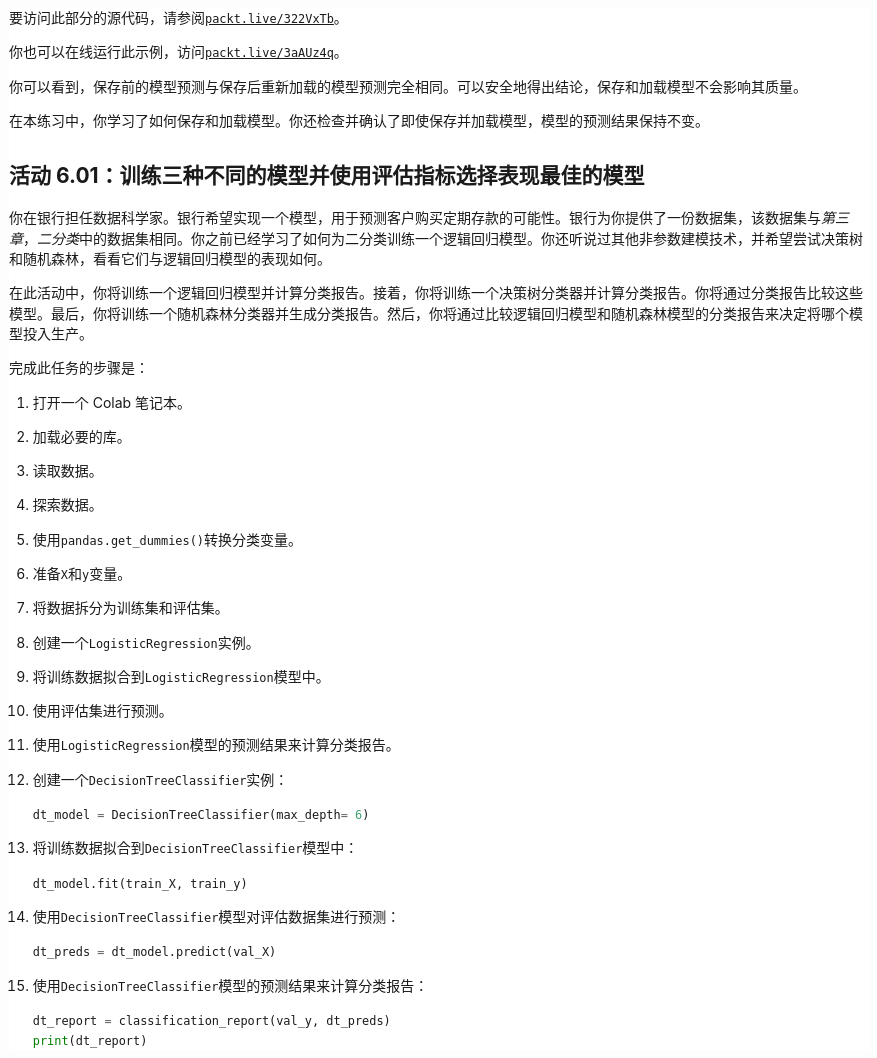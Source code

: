 要访问此部分的源代码，请参阅[`packt.live/322VxTb`](https://packt.live/322VxTb)。

你也可以在线运行此示例，访问[`packt.live/3aAUz4q`](https://packt.live/3aAUz4q)。

你可以看到，保存前的模型预测与保存后重新加载的模型预测完全相同。可以安全地得出结论，保存和加载模型不会影响其质量。

在本练习中，你学习了如何保存和加载模型。你还检查并确认了即使保存并加载模型，模型的预测结果保持不变。

## 活动 6.01：训练三种不同的模型并使用评估指标选择表现最佳的模型

你在银行担任数据科学家。银行希望实现一个模型，用于预测客户购买定期存款的可能性。银行为你提供了一份数据集，该数据集与*第三章*，*二分类*中的数据集相同。你之前已经学习了如何为二分类训练一个逻辑回归模型。你还听说过其他非参数建模技术，并希望尝试决策树和随机森林，看看它们与逻辑回归模型的表现如何。

在此活动中，你将训练一个逻辑回归模型并计算分类报告。接着，你将训练一个决策树分类器并计算分类报告。你将通过分类报告比较这些模型。最后，你将训练一个随机森林分类器并生成分类报告。然后，你将通过比较逻辑回归模型和随机森林模型的分类报告来决定将哪个模型投入生产。

完成此任务的步骤是：

1.  打开一个 Colab 笔记本。

1.  加载必要的库。

1.  读取数据。

1.  探索数据。

1.  使用`pandas.get_dummies()`转换分类变量。

1.  准备`X`和`y`变量。

1.  将数据拆分为训练集和评估集。

1.  创建一个`LogisticRegression`实例。

1.  将训练数据拟合到`LogisticRegression`模型中。

1.  使用评估集进行预测。

1.  使用`LogisticRegression`模型的预测结果来计算分类报告。

1.  创建一个`DecisionTreeClassifier`实例：

    ```py
    dt_model = DecisionTreeClassifier(max_depth= 6)
    ```

1.  将训练数据拟合到`DecisionTreeClassifier`模型中：

    ```py
    dt_model.fit(train_X, train_y)
    ```

1.  使用`DecisionTreeClassifier`模型对评估数据集进行预测：

    ```py
    dt_preds = dt_model.predict(val_X)
    ```

1.  使用`DecisionTreeClassifier`模型的预测结果来计算分类报告：

    ```py
    dt_report = classification_report(val_y, dt_preds)
    print(dt_report)
    ```
